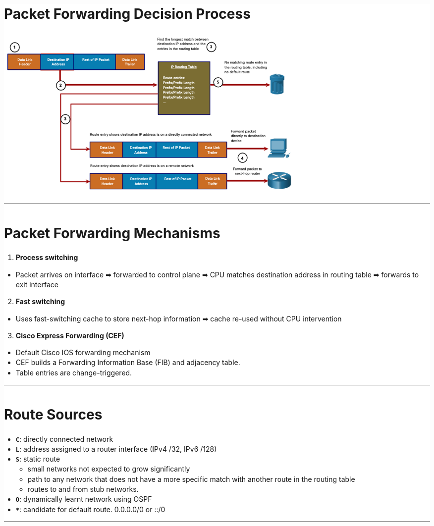 
# Packet Forwarding Decision Process

![fit center](img/packetforwarding.png)

---

# Packet Forwarding Mechanisms
1. **Process switching**
  - Packet arrives on interface ➡ forwarded to control plane ➡ CPU matches destination address in routing table ➡ forwards to exit interface
2. **Fast switching**
  - Uses fast-switching cache to store next-hop information ➡ cache re-used without CPU intervention
3. **Cisco Express Forwarding (CEF)**
  - Default Cisco IOS forwarding mechanism
  - CEF builds a Forwarding Information Base (FIB) and adjacency table.
  - Table entries are change-triggered.

---

# Route Sources

- **`C`**: directly connected network
- **`L`**: address assigned to a router interface (IPv4 /32, IPv6 /128)
- **`S`**: static route
  - small networks not expected to grow significantly
  - path to any network that does not have a more specific match with another route in the routing table
  - routes to and from stub networks.
- **`O`**: dynamically learnt network using OSPF
- **`*`**:  candidate for default route. 0.0.0.0/0 or ::/0

---
